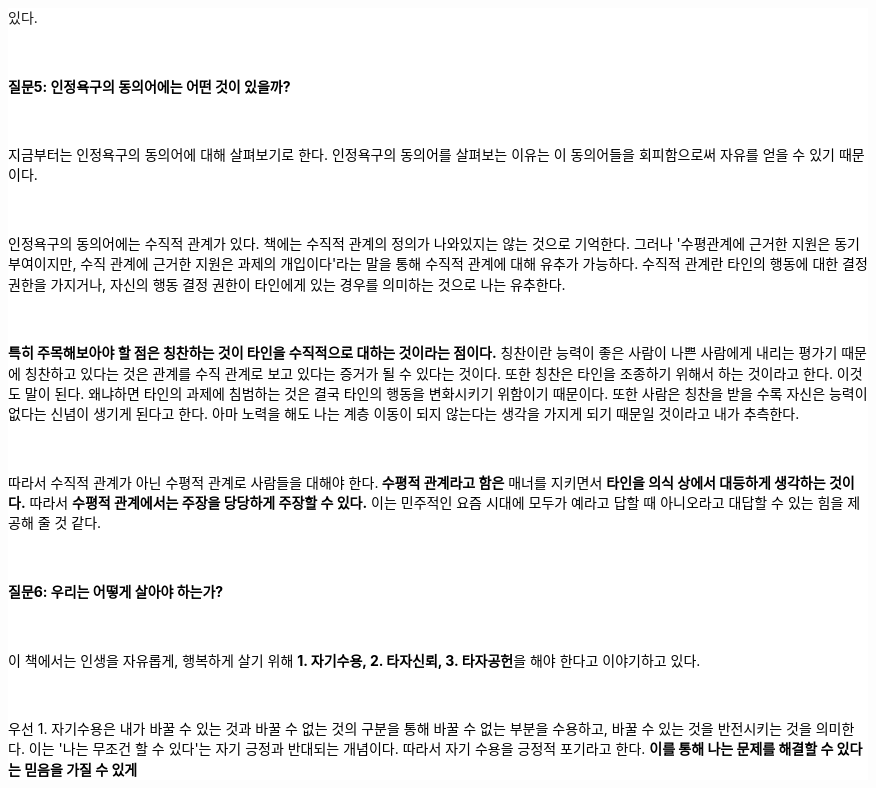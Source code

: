 있다.</b></span></p><p class="se-text-paragraph se-text-paragraph-align-" id="SE-723bc8db-07e1-4778-a079-0c5f4557c9f1" style=""><span class="se-fs- se-ff- se-weight-unset" id="SE-cc7d920d-ba50-45ad-bd49-58fe7cfa4ed7" style="color:#000000;">​</span></p><p class="se-text-paragraph se-text-paragraph-align-" id="SE-779f0829-9e92-433c-9316-b9827778f2c0" style=""><span class="se-fs- se-ff-" id="SE-acbf9a29-fdb0-4f64-b7d2-5a85e7e871c6" style="color:#000000;"><b>질문5: 인정욕구의 동의어에는 어떤 것이 있을까?</b></span></p><p class="se-text-paragraph se-text-paragraph-align-" id="SE-7c69696c-d451-41be-8246-6496bf1e9c52" style=""><span class="se-fs- se-ff- se-weight-unset" id="SE-127fc4a1-1de5-4068-8e00-83a6ab760a1e" style="color:#000000;">​</span></p><p class="se-text-paragraph se-text-paragraph-align-" id="SE-e330e86d-ce1e-4d2d-bb73-332efe40a202" style=""><span class="se-fs- se-ff- se-weight-unset" id="SE-04d61b89-3132-4d51-8b40-5437f7438d9b" style="color:#000000;">지금부터는 인정욕구의 동의어에 대해 살펴보기로 한다. 인정욕구의 동의어를 살펴보는 이유는 이 동의어들을 회피함으로써 자유를 얻을 수 있기 때문이다.</span></p><p class="se-text-paragraph se-text-paragraph-align-" id="SE-acce3840-4e27-44eb-a73d-144b2cf061f2" style=""><span class="se-fs- se-ff- se-weight-unset" id="SE-6ee3fa53-3e6a-459f-8561-3afbd7bf96cb" style="color:#000000;">​</span></p><p class="se-text-paragraph se-text-paragraph-align-" id="SE-998387f7-2588-4f45-990c-4ff25bc2f227" style=""><span class="se-fs- se-ff- se-weight-unset" id="SE-3bb67e3d-e131-4ff2-ba95-010d71737c81" style="color:#000000;">인정욕구의 동의어에는 수직적 관계가 있다. 책에는 수직적 관계의 정의가 나와있지는 않는 것으로 기억한다. 그러나 '수평관계에 근거한 지원은 동기부여이지만, 수직 관계에 근거한 지원은 과제의 개입이다'라는 말을 통해 수직적 관계에 대해 유추가 가능하다. 수직적 관계란 타인의 행동에 대한 결정 권한을 가지거나, 자신의 행동 결정 권한이 타인에게 있는 경우를 의미하는 것으로 나는 유추한다. </span></p><p class="se-text-paragraph se-text-paragraph-align-" id="SE-dec54355-57e8-4b4b-b95d-d52df494cf10" style=""><span class="se-fs- se-ff- se-weight-unset" id="SE-00375917-e4a1-4969-b662-d5a97b91ff5c" style="color:#000000;">​</span></p><p class="se-text-paragraph se-text-paragraph-align-" id="SE-e1e7ba9d-567a-4959-bf72-94f550106f2e" style=""><span class="se-fs- se-ff-" id="SE-4729f06f-227b-4779-a636-a525526a9ffb" style="color:#000000;"><b>특히 주목해보아야 할 점은 칭찬하는 것이 타인을 수직적으로 대하는 것이라는 점이다.</b></span><span class="se-fs- se-ff- se-weight-unset" id="SE-d2d758f1-f0ad-4c80-875f-d38a1c3376b0" style="color:#000000;"> 칭찬이란 능력이 좋은 사람이 나쁜 사람에게 내리는 평가기 때문에 칭찬하고 있다는 것은 관계를 수직 관계로 보고 있다는 증거가 될 수 있다는 것이다. 또한 칭찬은 타인을 조종하기 위해서 하는 것이라고 한다. 이것도 말이 된다. 왜냐하면 타인의 과제에 침범하는 것은 결국 타인의 행동을 변화시키기 위함이기 때문이다. 또한 사람은 칭찬을 받을 수록 자신은 능력이 없다는 신념이 생기게 된다고 한다. 아마 노력을 해도 나는 계층 이동이 되지 않는다는 생각을 가지게 되기 때문일 것이라고 내가 추측한다. </span></p><p class="se-text-paragraph se-text-paragraph-align-" id="SE-ccfd357a-6552-4dc7-8de0-4e70c766fbec" style=""><span class="se-fs- se-ff- se-weight-unset" id="SE-2fdd9198-2edb-42be-943d-272b9ef69fca" style="color:#000000;">​</span></p><p class="se-text-paragraph se-text-paragraph-align-" id="SE-221e3766-994f-4a00-aac4-fe36c1fa303f" style=""><span class="se-fs- se-ff- se-weight-unset" id="SE-85ff5e12-ed6f-45be-86b6-8aac580330b2" style="color:#000000;">따라서 수직적 관계가 아닌 수평적 관계로 사람들을 대해야 한다.</span><span class="se-fs- se-ff-" id="SE-6c872543-7a08-4264-823e-af4341658705" style="color:#000000;"><b> 수평적 관계라고 함은</b></span><span class="se-fs- se-ff- se-weight-unset" id="SE-f48eaa99-2ed8-437d-80ab-47176e8d22e7" style="color:#000000;"> 매너를 지키면서 </span><span class="se-fs- se-ff-" id="SE-ac1f7632-1103-4270-bf7f-5e5adfa0a005" style="color:#000000;"><b>타인을 의식 상에서 대등하게 생각하는 것이다.</b></span><span class="se-fs- se-ff- se-weight-unset" id="SE-f297d233-12f2-4f7d-8109-5a771ffb56f9" style="color:#000000;"> 따라서 </span><span class="se-fs- se-ff-" id="SE-2f670887-53c6-429d-be33-49cf99011834" style="color:#000000;"><b>수평적 관계에서는 주장을 당당하게 주장할 수 있다.</b></span><span class="se-fs- se-ff- se-weight-unset" id="SE-3ade5c87-f779-43a4-b96c-8c35b3856a80" style="color:#000000;"> 이는 민주적인 요즘 시대에 모두가 예라고 답할 때 아니오라고 대답할 수 있는 힘을 제공해 줄 것 같다.</span></p><p class="se-text-paragraph se-text-paragraph-align-" id="SE-471ff934-f4d0-4cf5-9990-7a953033b66c" style=""><span class="se-fs- se-ff- se-weight-unset" id="SE-3513b116-f1b4-4433-949c-d7ecea4957ba" style="color:#000000;">​</span></p><p class="se-text-paragraph se-text-paragraph-align-" id="SE-025923b9-da0c-455b-a6dd-8576d4485d94" style=""><span class="se-fs- se-ff-" id="SE-4a94fbf3-8f23-4a42-b1ee-0d58609ad217" style="color:#000000;"><b>질문6: 우리는 어떻게 살아야 하는가?</b></span></p><p class="se-text-paragraph se-text-paragraph-align-" id="SE-937f717a-443d-499d-bf05-715a7f648da7" style=""><span class="se-fs- se-ff-" id="SE-88af9360-f7c5-4453-ad3c-6fbe9e175d58" style="color:#000000;"><b>​</b></span></p><p class="se-text-paragraph se-text-paragraph-align-" id="SE-fe21a426-8de8-4b67-839e-536302e2c4f0" style=""><span class="se-fs- se-ff- se-weight-unset" id="SE-2e120525-ac83-47a9-9254-a82c8d128b24" style="color:#000000;">이 책에서는 인생을 자유롭게, 행복하게 살기 위해 </span><span class="se-fs- se-ff-" id="SE-793fe474-5b2d-4c95-a401-8ea2876fa3e0" style="color:#000000;"><b>1. 자기수용, 2. 타자신뢰, 3. 타자공헌</b></span><span class="se-fs- se-ff- se-weight-unset" id="SE-2de4a3e0-2f1f-4a03-9522-56ae29898ebb" style="color:#000000;">을 해야 한다고 이야기하고 있다. </span></p><p class="se-text-paragraph se-text-paragraph-align-" id="SE-7dfd5d51-90cb-4b70-aab1-8bd067f909a1" style=""><span class="se-fs- se-ff- se-weight-unset" id="SE-a808898e-92d8-4efc-9693-51e99daad52f" style="color:#000000;">​</span></p><p class="se-text-paragraph se-text-paragraph-align-" id="SE-89c7f42c-9f74-47eb-8193-3cee373b2a94" style=""><span class="se-fs- se-ff- se-weight-unset" id="SE-13a35828-a982-41e5-b08b-1471dc12e9f9" style="color:#000000;">우선 1. 자기수용은 내가 바꿀 수 있는 것과 바꿀 수 없는 것의 구분을 통해 바꿀 수 없는 부분을 수용하고, 바꿀 수 있는 것을 반전시키는 것을 의미한다. 이는 '나는 무조건 할 수 있다'는 자기 긍정과 반대되는 개념이다. 따라서 자기 수용을 긍정적 포기라고 한다. </span><span class="se-fs- se-ff-" id="SE-822e6fc3-26dc-4d23-8a1a-ff7dde1c3abc" style="color:#000000;"><b>이를 통해 나는 문제를 해결할 수 있다는 믿음을 가질 수 있게